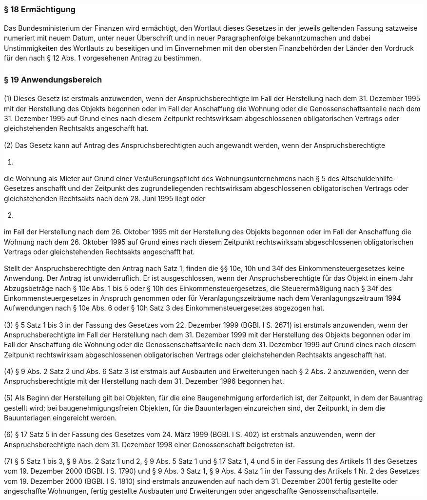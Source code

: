 ### § 18 Ermächtigung

Das Bundesministerium der Finanzen wird ermächtigt, den Wortlaut dieses Gesetzes in der jeweils geltenden Fassung satzweise numeriert mit neuem Datum, unter neuer Überschrift und in neuer Paragraphenfolge bekanntzumachen und dabei Unstimmigkeiten des Wortlauts zu beseitigen und im Einvernehmen mit den obersten Finanzbehörden der Länder den Vordruck für den nach § 12 Abs. 1 vorgesehenen Antrag zu bestimmen.

### § 19 Anwendungsbereich

(1) Dieses Gesetz ist erstmals anzuwenden, wenn der Anspruchsberechtigte im Fall der Herstellung nach dem 31. Dezember 1995 mit der Herstellung des Objekts begonnen oder im Fall der Anschaffung die Wohnung oder die Genossenschaftsanteile nach dem 31. Dezember 1995 auf Grund eines nach diesem Zeitpunkt rechtswirksam abgeschlossenen obligatorischen Vertrags oder gleichstehenden Rechtsakts angeschafft hat.

(2) Das Gesetz kann auf Antrag des Anspruchsberechtigten auch angewandt werden, wenn der Anspruchsberechtigte

1.  
die Wohnung als Mieter auf Grund einer Veräußerungspflicht des Wohnungsunternehmens nach § 5 des Altschuldenhilfe-Gesetzes anschafft und der Zeitpunkt des zugrundeliegenden rechtswirksam abgeschlossenen obligatorischen Vertrags oder gleichstehenden Rechtsakts nach dem 28. Juni 1995 liegt oder

2.  
im Fall der Herstellung nach dem 26. Oktober 1995 mit der Herstellung des Objekts begonnen oder im Fall der Anschaffung die Wohnung nach dem 26. Oktober 1995 auf Grund eines nach diesem Zeitpunkt rechtswirksam abgeschlossenen obligatorischen Vertrags oder gleichstehenden Rechtsakts angeschafft hat.

Stellt der Anspruchsberechtigte den Antrag nach Satz 1, finden die §§ 10e, 10h und 34f des Einkommensteuergesetzes keine Anwendung. Der Antrag ist unwiderruflich. Er ist ausgeschlossen, wenn der Anspruchsberechtigte für das Objekt in einem Jahr Abzugsbeträge nach § 10e Abs. 1 bis 5 oder § 10h des Einkommensteuergesetzes, die Steuerermäßigung nach § 34f des Einkommensteuergesetzes in Anspruch genommen oder für Veranlagungszeiträume nach dem Veranlagungszeitraum 1994 Aufwendungen nach § 10e Abs. 6 oder § 10h Satz 3 des Einkommensteuergesetzes abgezogen hat.

(3) § 5 Satz 1 bis 3 in der Fassung des Gesetzes vom 22. Dezember 1999 (BGBl. I S. 2671) ist erstmals anzuwenden, wenn der Anspruchsberechtigte im Fall der Herstellung nach dem 31. Dezember 1999 mit der Herstellung des Objekts begonnen oder im Fall der Anschaffung die Wohnung oder die Genossenschaftsanteile nach dem 31. Dezember 1999 auf Grund eines nach diesem Zeitpunkt rechtswirksam abgeschlossenen obligatorischen Vertrags oder gleichstehenden Rechtsakts angeschafft hat.

(4) § 9 Abs. 2 Satz 2 und Abs. 6 Satz 3 ist erstmals auf Ausbauten und Erweiterungen nach § 2 Abs. 2 anzuwenden, wenn der Anspruchsberechtigte mit der Herstellung nach dem 31. Dezember 1996 begonnen hat.

(5) Als Beginn der Herstellung gilt bei Objekten, für die eine Baugenehmigung erforderlich ist, der Zeitpunkt, in dem der Bauantrag gestellt wird; bei baugenehmigungsfreien Objekten, für die Bauunterlagen einzureichen sind, der Zeitpunkt, in dem die Bauunterlagen eingereicht werden.

(6) § 17 Satz 5 in der Fassung des Gesetzes vom 24. März 1999 (BGBl. I S. 402) ist erstmals anzuwenden, wenn der Anspruchsberechtigte nach dem 31. Dezember 1998 einer Genossenschaft beigetreten ist.

(7) § 5 Satz 1 bis 3, § 9 Abs. 2 Satz 1 und 2, § 9 Abs. 5 Satz 1 und § 17 Satz 1, 4 und 5 in der Fassung des Artikels 11 des Gesetzes vom 19. Dezember 2000 (BGBl. I S. 1790) und § 9 Abs. 3 Satz 1, § 9 Abs. 4 Satz 1 in der Fassung des Artikels 1 Nr. 2 des Gesetzes vom 19. Dezember 2000 (BGBl. I S. 1810) sind erstmals anzuwenden auf nach dem 31. Dezember 2001 fertig gestellte oder angeschaffte Wohnungen, fertig gestellte Ausbauten und Erweiterungen oder angeschaffte Genossenschaftsanteile.
